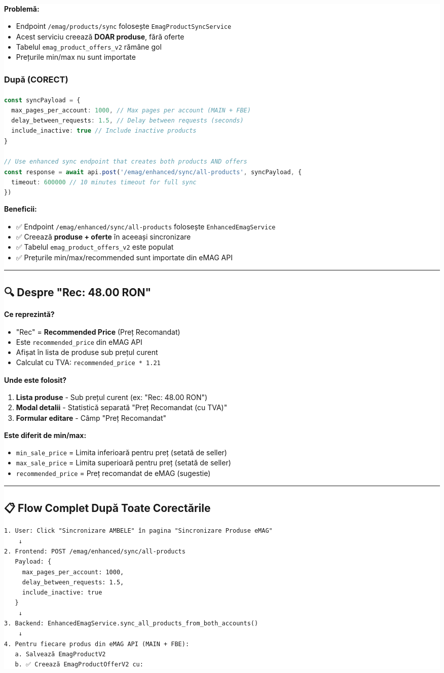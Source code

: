 **Problemă:**
- Endpoint `/emag/products/sync` folosește `EmagProductSyncService`
- Acest serviciu creează **DOAR produse**, fără oferte
- Tabelul `emag_product_offers_v2` rămâne gol
- Prețurile min/max nu sunt importate

### **După (CORECT)**
```typescript
const syncPayload = {
  max_pages_per_account: 1000, // Max pages per account (MAIN + FBE)
  delay_between_requests: 1.5, // Delay between requests (seconds)
  include_inactive: true // Include inactive products
}

// Use enhanced sync endpoint that creates both products AND offers
const response = await api.post('/emag/enhanced/sync/all-products', syncPayload, {
  timeout: 600000 // 10 minutes timeout for full sync
})
```

**Beneficii:**
- ✅ Endpoint `/emag/enhanced/sync/all-products` folosește `EnhancedEmagService`
- ✅ Creează **produse + oferte** în aceeași sincronizare
- ✅ Tabelul `emag_product_offers_v2` este populat
- ✅ Prețurile min/max/recommended sunt importate din eMAG API

---

## 🔍 **Despre "Rec: 48.00 RON"**

**Ce reprezintă?**
- "Rec" = **Recommended Price** (Preț Recomandat)
- Este `recommended_price` din eMAG API
- Afișat în lista de produse sub prețul curent
- Calculat cu TVA: `recommended_price * 1.21`

**Unde este folosit?**
1. **Lista produse** - Sub prețul curent (ex: "Rec: 48.00 RON")
2. **Modal detalii** - Statistică separată "Preț Recomandat (cu TVA)"
3. **Formular editare** - Câmp "Preț Recomandat"

**Este diferit de min/max:**
- `min_sale_price` = Limita inferioară pentru preț (setată de seller)
- `max_sale_price` = Limita superioară pentru preț (setată de seller)
- `recommended_price` = Preț recomandat de eMAG (sugestie)

---

## 📋 **Flow Complet După Toate Corectările**

```
1. User: Click "Sincronizare AMBELE" în pagina "Sincronizare Produse eMAG"
    ↓
2. Frontend: POST /emag/enhanced/sync/all-products
   Payload: {
     max_pages_per_account: 1000,
     delay_between_requests: 1.5,
     include_inactive: true
   }
    ↓
3. Backend: EnhancedEmagService.sync_all_products_from_both_accounts()
    ↓
4. Pentru fiecare produs din eMAG API (MAIN + FBE):
   a. Salvează EmagProductV2
   b. ✅ Creează EmagProductOfferV2 cu:
```